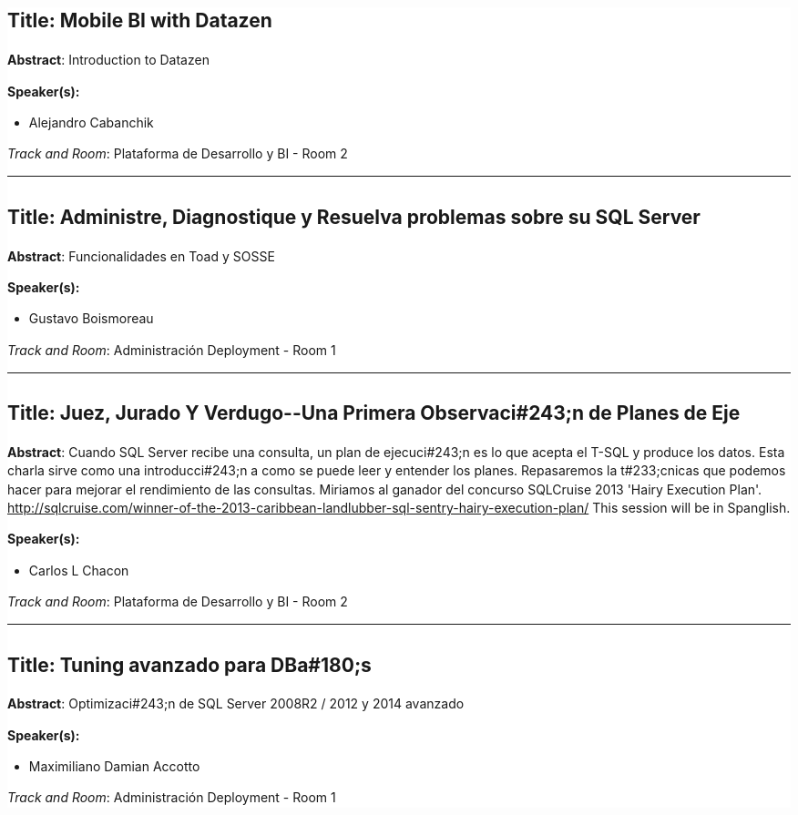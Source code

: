  
## Title: Mobile BI with Datazen
 
**Abstract**:
Introduction to Datazen
 
**Speaker(s):**
- Alejandro Cabanchik
 
*Track and Room*: Plataforma de Desarrollo y BI - Room 2
 
----------------------------------------------------------------------------------- 
 
 
## Title: Administre, Diagnostique y Resuelva problemas sobre su SQL Server
 
**Abstract**:
Funcionalidades en Toad y SOSSE
 
**Speaker(s):**
- Gustavo Boismoreau
 
*Track and Room*: Administración  Deployment - Room 1
 
----------------------------------------------------------------------------------- 
 
 
## Title: Juez, Jurado Y  Verdugo--Una Primera Observaci#243;n de Planes de Eje
 
**Abstract**:
Cuando SQL Server recibe una consulta, un plan de ejecuci#243;n es lo que acepta el T-SQL y produce los datos.  Esta charla sirve como una introducci#243;n a como se puede leer y entender los planes.  Repasaremos la t#233;cnicas que podemos hacer para mejorar el rendimiento de las consultas.  Miriamos al ganador del concurso SQLCruise 2013 'Hairy Execution Plan'.  http://sqlcruise.com/winner-of-the-2013-caribbean-landlubber-sql-sentry-hairy-execution-plan/  This session will be in Spanglish.
 
**Speaker(s):**
- Carlos L Chacon
 
*Track and Room*: Plataforma de Desarrollo y BI - Room 2
 
----------------------------------------------------------------------------------- 
 
 
## Title: Tuning avanzado para DBa#180;s
 
**Abstract**:
Optimizaci#243;n de SQL Server 2008R2 / 2012 y 2014 avanzado
 
**Speaker(s):**
- Maximiliano Damian Accotto
 
*Track and Room*: Administración  Deployment - Room 1
 